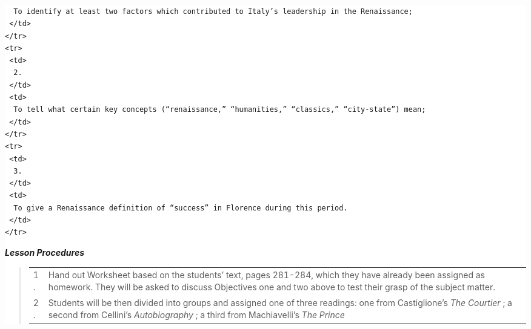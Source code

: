      To identify at least two factors which contributed to Italy’s leadership in the Renaissance;
     </td>
    </tr>
    <tr>
     <td>
      2.
     </td>
     <td>
      To tell what certain key concepts (“renaissance,” “humanities,” “classics,” “city-state”) mean;
     </td>
    </tr>
    <tr>
     <td>
      3.
     </td>
     <td>
      To give a Renaissance definition of “success” in Florence during this period.
     </td>
    </tr>
   </table>
  </dl>
 </blockquote>
 <p>
  <b>
   <i>
    <i>
     <b>
      Lesson Procedures
     </b>
    </i>
   </i>
  </b>
  <br/>
 </p>
 <blockquote>
  <dl>
   <table border="0">
    <tr>
     <td>
      1.
     </td>
     <td>
      Hand out Worksheet based on the students’ text, pages 281-284, which they have already been assigned as homework. They will be asked to discuss Objectives one and two above to test their grasp of the subject matter.
     </td>
    </tr>
    <tr>
     <td>
      2.
     </td>
     <td>
      Students will be then divided into groups and assigned one of three readings: one from Castiglione’s
      <i>
       The Courtier
      </i>
      ; a second from Cellini’s
      <i>
       Autobiography
      </i>
      ; a third from Machiavelli’s
      <i>
       The Prince